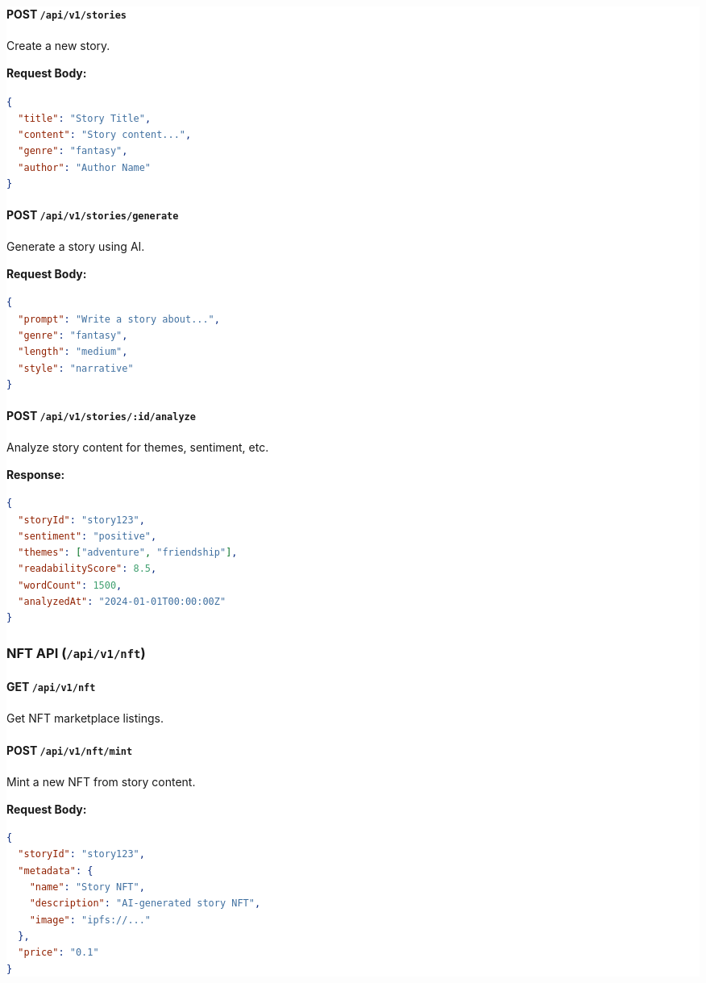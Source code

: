 #### POST `/api/v1/stories`
Create a new story.

**Request Body:**
```json
{
  "title": "Story Title",
  "content": "Story content...",
  "genre": "fantasy",
  "author": "Author Name"
}
```

#### POST `/api/v1/stories/generate`
Generate a story using AI.

**Request Body:**
```json
{
  "prompt": "Write a story about...",
  "genre": "fantasy",
  "length": "medium",
  "style": "narrative"
}
```

#### POST `/api/v1/stories/:id/analyze`
Analyze story content for themes, sentiment, etc.

**Response:**
```json
{
  "storyId": "story123",
  "sentiment": "positive",
  "themes": ["adventure", "friendship"],
  "readabilityScore": 8.5,
  "wordCount": 1500,
  "analyzedAt": "2024-01-01T00:00:00Z"
}
```

### NFT API (`/api/v1/nft`)

#### GET `/api/v1/nft`
Get NFT marketplace listings.

#### POST `/api/v1/nft/mint`
Mint a new NFT from story content.

**Request Body:**
```json
{
  "storyId": "story123",
  "metadata": {
    "name": "Story NFT",
    "description": "AI-generated story NFT",
    "image": "ipfs://..."
  },
  "price": "0.1"
}
```
